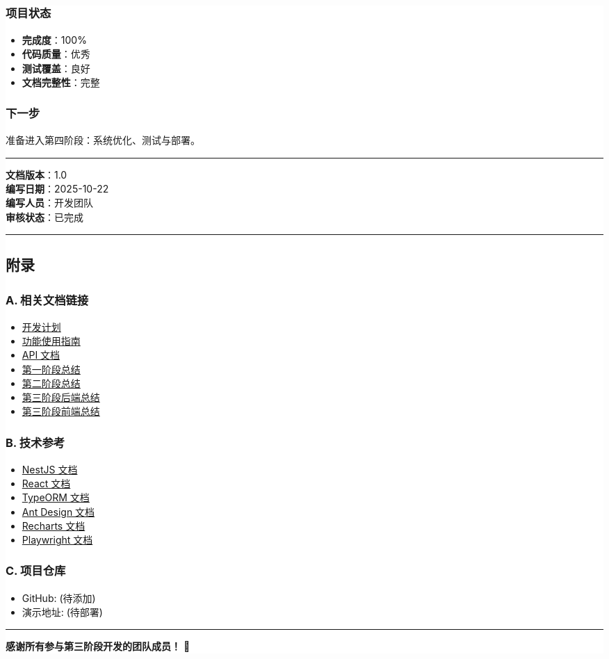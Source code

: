 ### 项目状态

- **完成度**：100%
- **代码质量**：优秀
- **测试覆盖**：良好
- **文档完整性**：完整

### 下一步

准备进入第四阶段：系统优化、测试与部署。

---

**文档版本**：1.0  
**编写日期**：2025-10-22  
**编写人员**：开发团队  
**审核状态**：已完成

---

## 附录

### A. 相关文档链接

- [开发计划](./development-plan.md)
- [功能使用指南](./FEATURE_GUIDE.md)
- [API 文档](http://localhost:3000/api-docs)
- [第一阶段总结](./PHASE1_COMPLETION_SUMMARY.md)
- [第二阶段总结](./PHASE2_COMPLETION_SUMMARY.md)
- [第三阶段后端总结](./PHASE3_BACKEND_COMPLETION_SUMMARY.md)
- [第三阶段前端总结](./PHASE3_FRONTEND_COMPLETION_SUMMARY.md)

### B. 技术参考

- [NestJS 文档](https://docs.nestjs.com/)
- [React 文档](https://react.dev/)
- [TypeORM 文档](https://typeorm.io/)
- [Ant Design 文档](https://ant.design/)
- [Recharts 文档](https://recharts.org/)
- [Playwright 文档](https://playwright.dev/)

### C. 项目仓库

- GitHub: (待添加)
- 演示地址: (待部署)

---

**感谢所有参与第三阶段开发的团队成员！** 🎉

